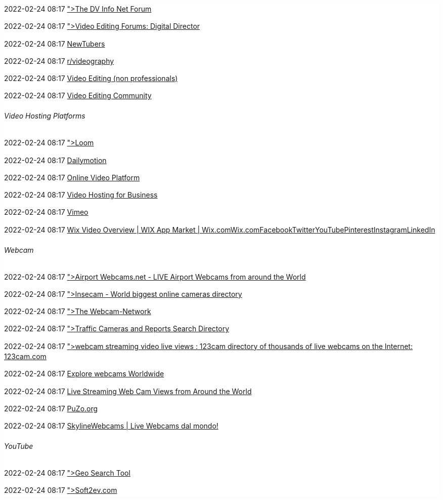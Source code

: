 2022-02-24 08:17 [&quot;&gt;The DV Info Net Forum](https://www.dvinfo.net/forum/)

2022-02-24 08:17 [&quot;&gt;Video Editing Forums: Digital Director](https://www.videoforums.co.uk/)

2022-02-24 08:17 [NewTubers](https://www.reddit.com/r/NewTubers)

2022-02-24 08:17 [r/videography](https://www.reddit.com/r/videography)

2022-02-24 08:17 [Video Editing (non professionals)](https://www.reddit.com/r/VideoEditing)

2022-02-24 08:17 [Video Editing Community](https://discord.com/invite/9WhN8bp)



######  Video Hosting Platforms

2022-02-24 08:17 [&quot;&gt;Loom](https://chrome.google.com/webstore/detail/loom-%E2%80%93-free-screen-record/liecbddmkiiihnedobmlmillhodjkdmb?hl=en-US)

2022-02-24 08:17 [Dailymotion](https://www.dailymotion.com/us)

2022-02-24 08:17 [Online Video Platform](https://www.brightcove.com/en/products/online-video-platform/)

2022-02-24 08:17 [Video Hosting for Business](https://sproutvideo.com/)

2022-02-24 08:17 [Vimeo](https://vimeo.com/)

2022-02-24 08:17 [Wix Video Overview | WIX App Market | Wix.comWix.comFacebookTwitterYouTubePinterestInstagramLinkedIn](https://www.wix.com/app-market/wix-video)



######  Webcam

2022-02-24 08:17 [&quot;&gt;Airport Webcams.net - LIVE Airport Webcams from around the World](https://airportwebcams.net/)

2022-02-24 08:17 [&quot;&gt;Insecam - World biggest online cameras directory](https://www.insecam.org/en)

2022-02-24 08:17 [&quot;&gt;The Webcam-Network](https://www.the-webcam-network.com/)

2022-02-24 08:17 [&quot;&gt;Traffic Cameras and Reports Search Directory](https://www.publicrecords.onlinesearches.com/Traffic-Cameras-and-Reports.htm)

2022-02-24 08:17 [&quot;&gt;webcam streaming video live views : 123cam directory of thousands of live webcams on the Internet: 123cam.com](https://123cam.com/)

2022-02-24 08:17 [Explore webcams Worldwide](https://www.windy.com/webcams)

2022-02-24 08:17 [Live Streaming Web Cam Views from Around the World](https://www.opentopia.com/)

2022-02-24 08:17 [PuZo.org](https://www.puzo.org/)

2022-02-24 08:17 [SkylineWebcams | Live Webcams dal mondo!](https://www.skylinewebcams.com/)



######  YouTube

2022-02-24 08:17 [&quot;&gt;Geo Search Tool](https://youtube.github.io/geo-search-tool/search.html)

2022-02-24 08:17 [&quot;&gt;Soft2ev.com](https://www.soft2ev.com/)
